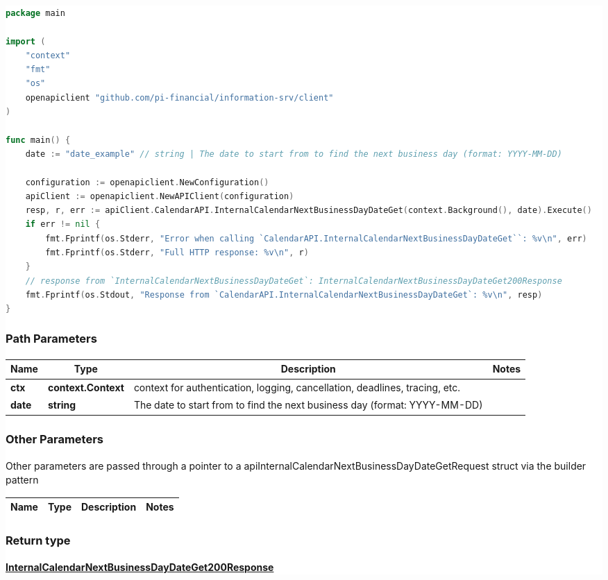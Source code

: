 ```go
package main

import (
	"context"
	"fmt"
	"os"
	openapiclient "github.com/pi-financial/information-srv/client"
)

func main() {
	date := "date_example" // string | The date to start from to find the next business day (format: YYYY-MM-DD)

	configuration := openapiclient.NewConfiguration()
	apiClient := openapiclient.NewAPIClient(configuration)
	resp, r, err := apiClient.CalendarAPI.InternalCalendarNextBusinessDayDateGet(context.Background(), date).Execute()
	if err != nil {
		fmt.Fprintf(os.Stderr, "Error when calling `CalendarAPI.InternalCalendarNextBusinessDayDateGet``: %v\n", err)
		fmt.Fprintf(os.Stderr, "Full HTTP response: %v\n", r)
	}
	// response from `InternalCalendarNextBusinessDayDateGet`: InternalCalendarNextBusinessDayDateGet200Response
	fmt.Fprintf(os.Stdout, "Response from `CalendarAPI.InternalCalendarNextBusinessDayDateGet`: %v\n", resp)
}
```

### Path Parameters


Name | Type | Description  | Notes
------------- | ------------- | ------------- | -------------
**ctx** | **context.Context** | context for authentication, logging, cancellation, deadlines, tracing, etc.
**date** | **string** | The date to start from to find the next business day (format: YYYY-MM-DD) | 

### Other Parameters

Other parameters are passed through a pointer to a apiInternalCalendarNextBusinessDayDateGetRequest struct via the builder pattern


Name | Type | Description  | Notes
------------- | ------------- | ------------- | -------------


### Return type

[**InternalCalendarNextBusinessDayDateGet200Response**](InternalCalendarNextBusinessDayDateGet200Response.md)
